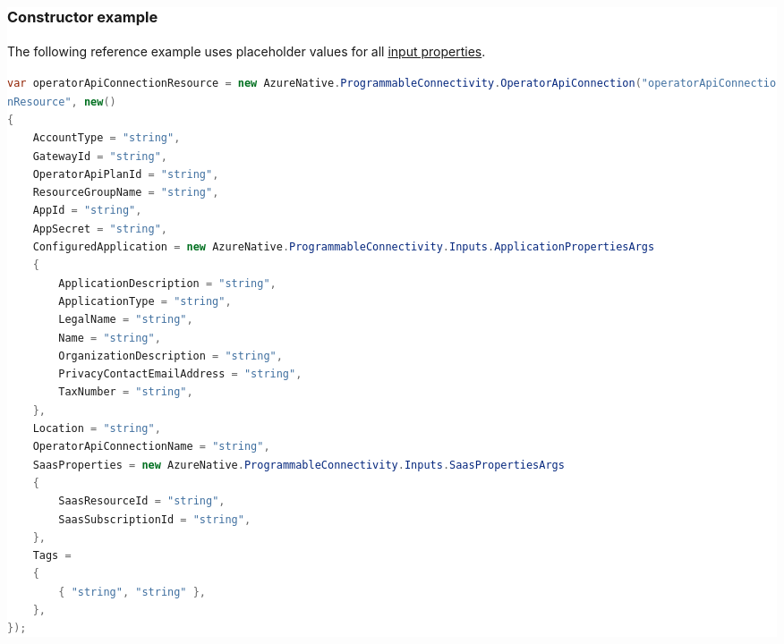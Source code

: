 

### Constructor example

The following reference example uses placeholder values for all [input properties](#inputs).
<div>
<pulumi-chooser type="language" options="csharp,go,typescript,python,yaml,java"></pulumi-chooser>
</div>


<div>
<pulumi-choosable type="language" values="csharp">

```csharp
var operatorApiConnectionResource = new AzureNative.ProgrammableConnectivity.OperatorApiConnection("operatorApiConnectionResource", new()
{
    AccountType = "string",
    GatewayId = "string",
    OperatorApiPlanId = "string",
    ResourceGroupName = "string",
    AppId = "string",
    AppSecret = "string",
    ConfiguredApplication = new AzureNative.ProgrammableConnectivity.Inputs.ApplicationPropertiesArgs
    {
        ApplicationDescription = "string",
        ApplicationType = "string",
        LegalName = "string",
        Name = "string",
        OrganizationDescription = "string",
        PrivacyContactEmailAddress = "string",
        TaxNumber = "string",
    },
    Location = "string",
    OperatorApiConnectionName = "string",
    SaasProperties = new AzureNative.ProgrammableConnectivity.Inputs.SaasPropertiesArgs
    {
        SaasResourceId = "string",
        SaasSubscriptionId = "string",
    },
    Tags = 
    {
        { "string", "string" },
    },
});
```

</pulumi-choosable>
</div>


<div>
<pulumi-choosable type="language" values="go">
